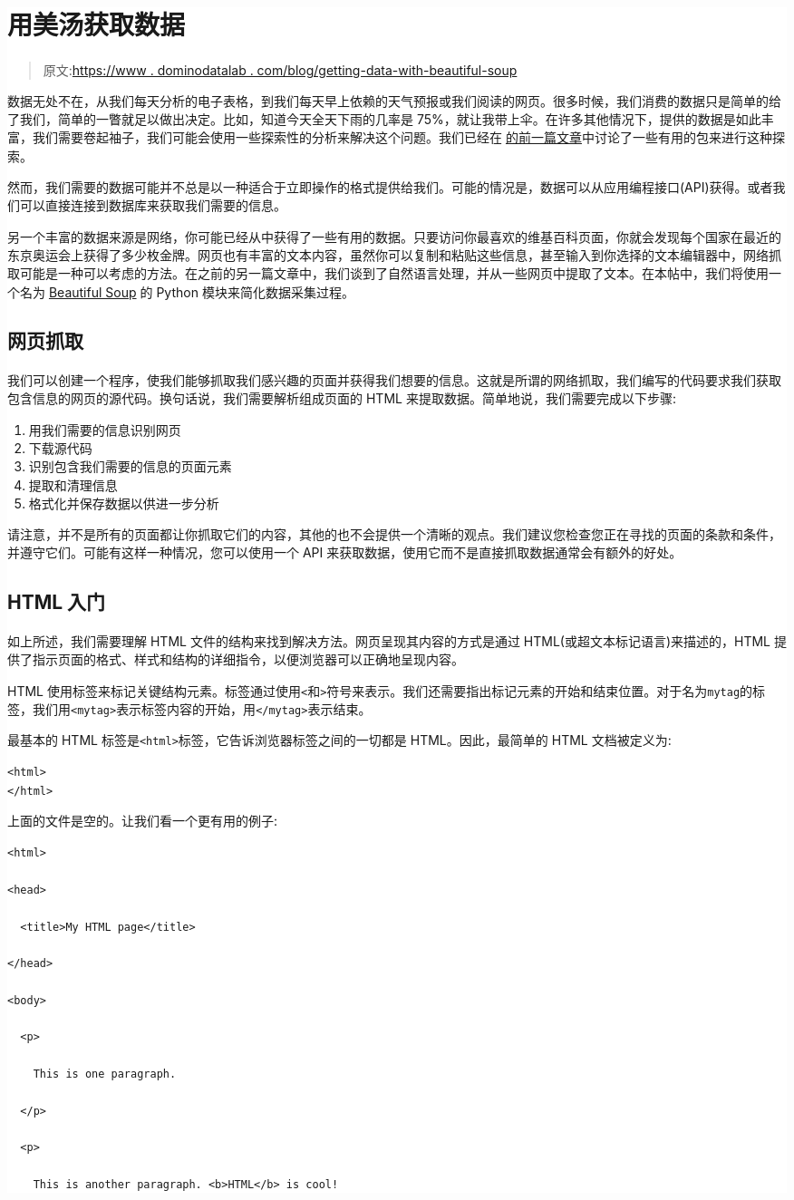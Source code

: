 # 用美汤获取数据

> 原文:[https://www . dominodatalab . com/blog/getting-data-with-beautiful-soup](https://www.dominodatalab.com/blog/getting-data-with-beautiful-soup)

数据无处不在，从我们每天分析的电子表格，到我们每天早上依赖的天气预报或我们阅读的网页。很多时候，我们消费的数据只是简单的给了我们，简单的一瞥就足以做出决定。比如，知道今天全天下雨的几率是 75%，就让我带上伞。在许多其他情况下，提供的数据是如此丰富，我们需要卷起袖子，我们可能会使用一些探索性的分析来解决这个问题。我们已经在  [的前一篇文章](https://blog.dominodatalab.com/data-exploration-with-pandas-profiler-and-d-tale)中讨论了一些有用的包来进行这种探索。

然而，我们需要的数据可能并不总是以一种适合于立即操作的格式提供给我们。可能的情况是，数据可以从应用编程接口(API)获得。或者我们可以直接连接到数据库来获取我们需要的信息。

另一个丰富的数据来源是网络，你可能已经从中获得了一些有用的数据。只要访问你最喜欢的维基百科页面，你就会发现每个国家在最近的东京奥运会上获得了多少枚金牌。网页也有丰富的文本内容，虽然你可以复制和粘贴这些信息，甚至输入到你选择的文本编辑器中，网络抓取可能是一种可以考虑的方法。在之前的另一篇文章中，我们谈到了自然语言处理，并从一些网页中提取了文本。在本帖中，我们将使用一个名为 [Beautiful Soup](https://www.crummy.com/software/BeautifulSoup/) 的 Python 模块来简化数据采集过程。

## 网页抓取

我们可以创建一个程序，使我们能够抓取我们感兴趣的页面并获得我们想要的信息。这就是所谓的网络抓取，我们编写的代码要求我们获取包含信息的网页的源代码。换句话说，我们需要解析组成页面的 HTML 来提取数据。简单地说，我们需要完成以下步骤:

1.  用我们需要的信息识别网页
2.  下载源代码
3.  识别包含我们需要的信息的页面元素
4.  提取和清理信息
5.  格式化并保存数据以供进一步分析

请注意，并不是所有的页面都让你抓取它们的内容，其他的也不会提供一个清晰的观点。我们建议您检查您正在寻找的页面的条款和条件，并遵守它们。可能有这样一种情况，您可以使用一个 API 来获取数据，使用它而不是直接抓取数据通常会有额外的好处。

## HTML 入门

如上所述，我们需要理解 HTML 文件的结构来找到解决方法。网页呈现其内容的方式是通过 HTML(或超文本标记语言)来描述的，HTML 提供了指示页面的格式、样式和结构的详细指令，以便浏览器可以正确地呈现内容。

HTML 使用标签来标记关键结构元素。标签通过使用`<`和`>`符号来表示。我们还需要指出标记元素的开始和结束位置。对于名为`mytag`的标签，我们用`<mytag>`表示标签内容的开始，用`</mytag>`表示结束。

最基本的 HTML 标签是`<html>`标签，它告诉浏览器标签之间的一切都是 HTML。因此，最简单的 HTML 文档被定义为:

```
<html>
</html>
```

上面的文件是空的。让我们看一个更有用的例子:

```
<html>

<head>

  <title>My HTML page</title>

</head>

<body>

  <p>

    This is one paragraph.

  </p>

  <p>

    This is another paragraph. <b>HTML</b> is cool!

```